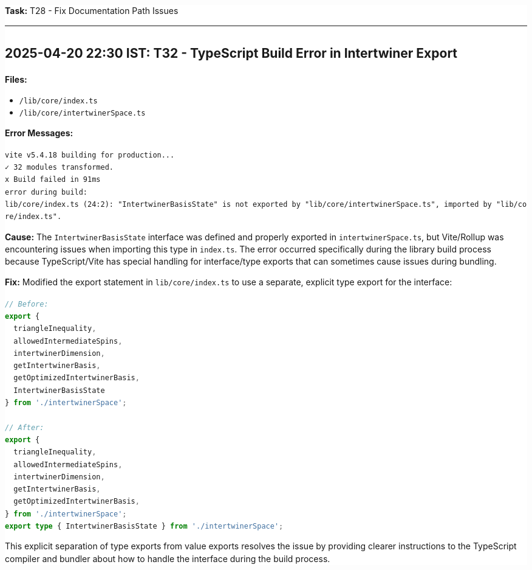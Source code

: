 **Task:** T28 - Fix Documentation Path Issues

*****

## 2025-04-20 22:30 IST: T32 - TypeScript Build Error in Intertwiner Export

**Files:**
- `/lib/core/index.ts`
- `/lib/core/intertwinerSpace.ts`

**Error Messages:**
```
vite v5.4.18 building for production...
✓ 32 modules transformed.
x Build failed in 91ms
error during build:
lib/core/index.ts (24:2): "IntertwinerBasisState" is not exported by "lib/core/intertwinerSpace.ts", imported by "lib/core/index.ts".
```

**Cause:**
The `IntertwinerBasisState` interface was defined and properly exported in `intertwinerSpace.ts`, but Vite/Rollup was encountering issues when importing this type in `index.ts`. The error occurred specifically during the library build process because TypeScript/Vite has special handling for interface/type exports that can sometimes cause issues during bundling.

**Fix:**
Modified the export statement in `lib/core/index.ts` to use a separate, explicit type export for the interface:

```typescript
// Before:
export {
  triangleInequality,
  allowedIntermediateSpins,
  intertwinerDimension,
  getIntertwinerBasis,
  getOptimizedIntertwinerBasis,
  IntertwinerBasisState
} from './intertwinerSpace';

// After:
export {
  triangleInequality,
  allowedIntermediateSpins,
  intertwinerDimension,
  getIntertwinerBasis,
  getOptimizedIntertwinerBasis,
} from './intertwinerSpace';
export type { IntertwinerBasisState } from './intertwinerSpace';
```

This explicit separation of type exports from value exports resolves the issue by providing clearer instructions to the TypeScript compiler and bundler about how to handle the interface during the build process.
